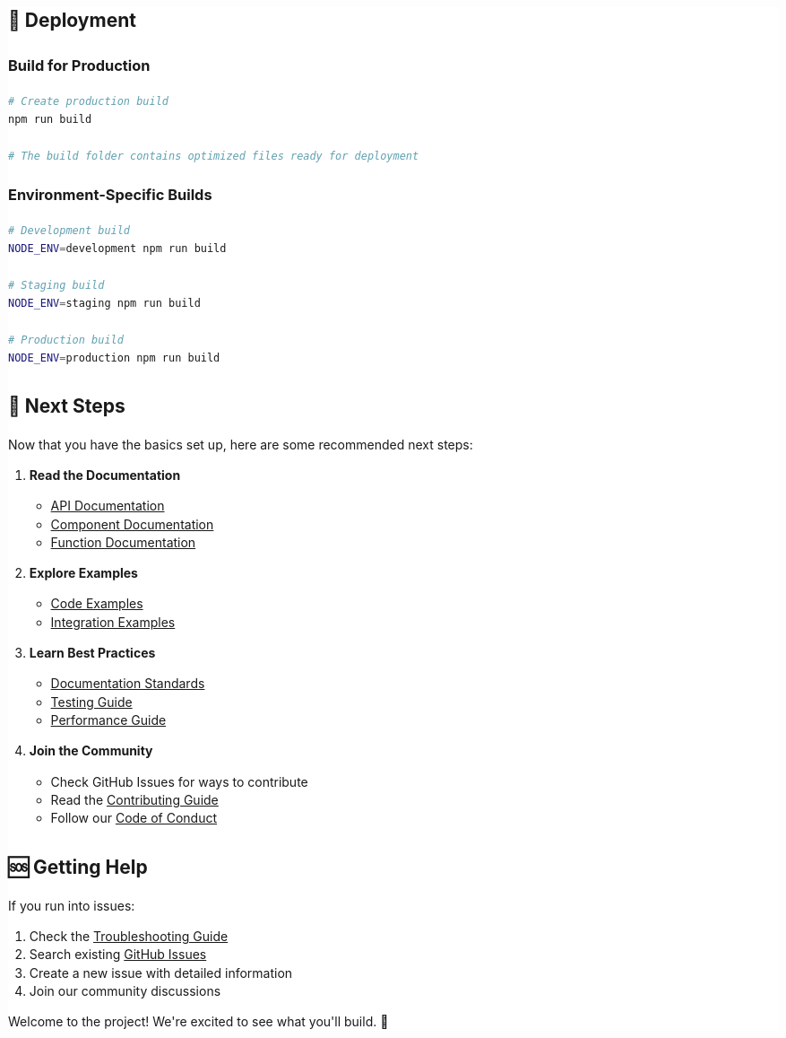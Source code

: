 
## 🚀 Deployment

### Build for Production

```bash
# Create production build
npm run build

# The build folder contains optimized files ready for deployment
```

### Environment-Specific Builds

```bash
# Development build
NODE_ENV=development npm run build

# Staging build
NODE_ENV=staging npm run build

# Production build
NODE_ENV=production npm run build
```

## 📖 Next Steps

Now that you have the basics set up, here are some recommended next steps:

1. **Read the Documentation**
   - [API Documentation](../api/README.md)
   - [Component Documentation](../components/README.md)
   - [Function Documentation](../functions/README.md)

2. **Explore Examples**
   - [Code Examples](../examples/README.md)
   - [Integration Examples](../examples/integrations.md)

3. **Learn Best Practices**
   - [Documentation Standards](../STANDARDS.md)
   - [Testing Guide](./testing.md)
   - [Performance Guide](./performance.md)

4. **Join the Community**
   - Check GitHub Issues for ways to contribute
   - Read the [Contributing Guide](../../CONTRIBUTING.md)
   - Follow our [Code of Conduct](../../CODE_OF_CONDUCT.md)

## 🆘 Getting Help

If you run into issues:

1. Check the [Troubleshooting Guide](./troubleshooting.md)
2. Search existing [GitHub Issues](https://github.com/your-org/your-repo/issues)
3. Create a new issue with detailed information
4. Join our community discussions

Welcome to the project! We're excited to see what you'll build. 🎉